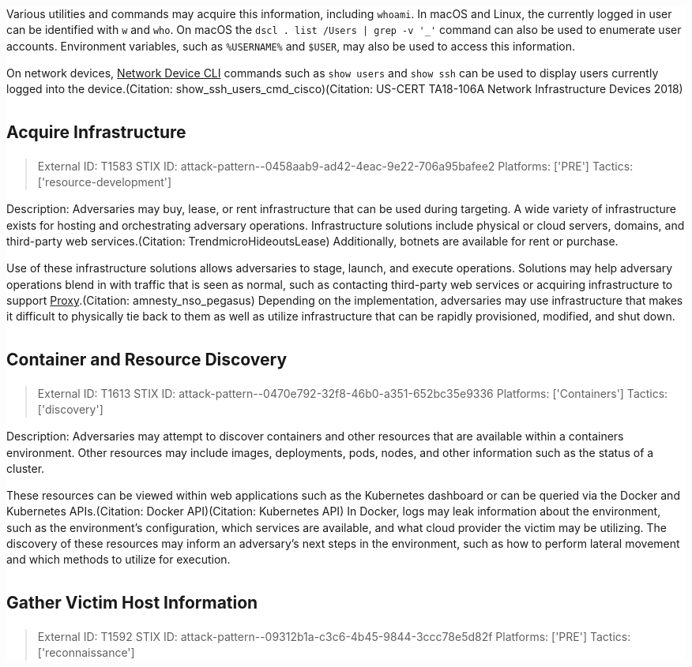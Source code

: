Various utilities and commands may acquire this information, including <code>whoami</code>. In macOS and Linux, the currently logged in user can be identified with <code>w</code> and <code>who</code>. On macOS the <code>dscl . list /Users | grep -v '_'</code> command can also be used to enumerate user accounts. Environment variables, such as <code>%USERNAME%</code> and <code>$USER</code>, may also be used to access this information.

On network devices, [Network Device CLI](https://attack.mitre.org/techniques/T1059/008) commands such as `show users` and `show ssh` can be used to display users currently logged into the device.(Citation: show_ssh_users_cmd_cisco)(Citation: US-CERT TA18-106A Network Infrastructure Devices 2018)
## Acquire Infrastructure
> External ID: T1583
> STIX ID: attack-pattern--0458aab9-ad42-4eac-9e22-706a95bafee2
> Platforms: ['PRE']
> Tactics: ['resource-development']


 Description: 
 Adversaries may buy, lease, or rent infrastructure that can be used during targeting. A wide variety of infrastructure exists for hosting and orchestrating adversary operations. Infrastructure solutions include physical or cloud servers, domains, and third-party web services.(Citation: TrendmicroHideoutsLease) Additionally, botnets are available for rent or purchase.

Use of these infrastructure solutions allows adversaries to stage, launch, and execute operations. Solutions may help adversary operations blend in with traffic that is seen as normal, such as contacting third-party web services or acquiring infrastructure to support [Proxy](https://attack.mitre.org/techniques/T1090).(Citation: amnesty_nso_pegasus) Depending on the implementation, adversaries may use infrastructure that makes it difficult to physically tie back to them as well as utilize infrastructure that can be rapidly provisioned, modified, and shut down.
## Container and Resource Discovery
> External ID: T1613
> STIX ID: attack-pattern--0470e792-32f8-46b0-a351-652bc35e9336
> Platforms: ['Containers']
> Tactics: ['discovery']


 Description: 
 Adversaries may attempt to discover containers and other resources that are available within a containers environment. Other resources may include images, deployments, pods, nodes, and other information such as the status of a cluster.

These resources can be viewed within web applications such as the Kubernetes dashboard or can be queried via the Docker and Kubernetes APIs.(Citation: Docker API)(Citation: Kubernetes API) In Docker, logs may leak information about the environment, such as the environment’s configuration, which services are available, and what cloud provider the victim may be utilizing. The discovery of these resources may inform an adversary’s next steps in the environment, such as how to perform lateral movement and which methods to utilize for execution. 
## Gather Victim Host Information
> External ID: T1592
> STIX ID: attack-pattern--09312b1a-c3c6-4b45-9844-3ccc78e5d82f
> Platforms: ['PRE']
> Tactics: ['reconnaissance']
